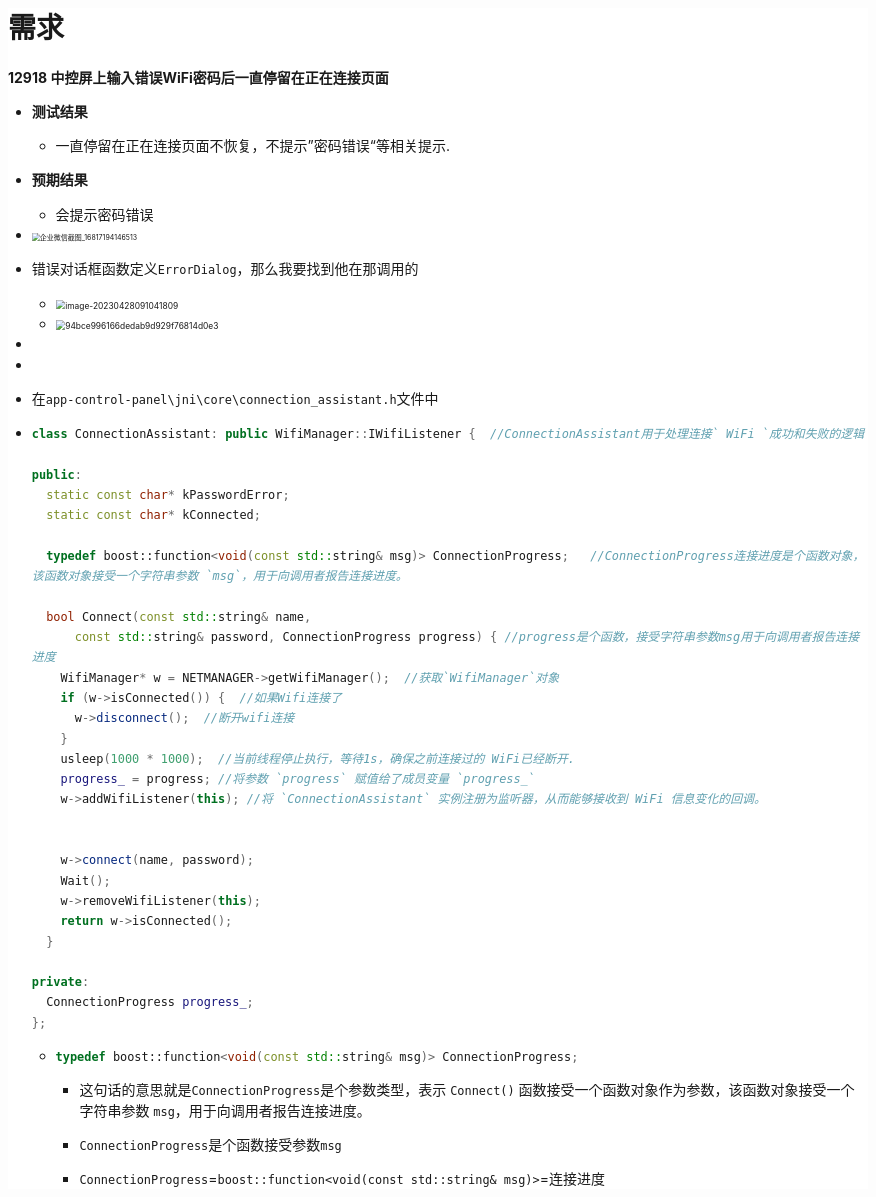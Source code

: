 # 需求

**12918 中控屏上输入错误WiFi密码后一直停留在正在连接页面**

* **测试结果**
  * 一直停留在正在连接页面不恢复，不提示”密码错误“等相关提示.
* **预期结果**
  * 会提示密码错误
* <img src="https://cvp.oss-cn-shanghai.aliyuncs.com/picgo/202304172036978.png" alt="企业微信截图_16817194146513" style="zoom: 50%;" />





* 错误对话框函数定义`ErrorDialog`，那么我要找到他在那调用的

  * <img src="https://cvp.oss-cn-shanghai.aliyuncs.com/picgo/202304280910903.png" alt="image-20230428091041809" style="zoom: 60%;" />

  * <img src="https://cvp.oss-cn-shanghai.aliyuncs.com/picgo/202304280912483.png" alt="94bce996166dedab9d929f76814d0e3" style="zoom: 60%;" />



* 

* 

* 在`app-control-panel\jni\core\connection_assistant.h`文件中

* ~~~C++
  class ConnectionAssistant: public WifiManager::IWifiListener {  //ConnectionAssistant用于处理连接` WiFi `成功和失败的逻辑
  
  public:
    static const char* kPasswordError;
    static const char* kConnected;
  
    typedef boost::function<void(const std::string& msg)> ConnectionProgress;	//ConnectionProgress连接进度是个函数对象，该函数对象接受一个字符串参数 `msg`，用于向调用者报告连接进度。
    
    bool Connect(const std::string& name,
        const std::string& password, ConnectionProgress progress) {	//progress是个函数，接受字符串参数msg用于向调用者报告连接进度
      WifiManager* w = NETMANAGER->getWifiManager();  //获取`WifiManager`对象
      if (w->isConnected()) {  //如果Wifi连接了
        w->disconnect();  //断开wifi连接
      }
      usleep(1000 * 1000);  //当前线程停止执行，等待1s，确保之前连接过的 WiFi已经断开.
      progress_ = progress; //将参数 `progress` 赋值给了成员变量 `progress_`
      w->addWifiListener(this); //将 `ConnectionAssistant` 实例注册为监听器，从而能够接收到 WiFi 信息变化的回调。
  
  
      w->connect(name, password);
      Wait();
      w->removeWifiListener(this);
      return w->isConnected();
    }
      
  private:
    ConnectionProgress progress_;
  };
  ~~~

  * ~~~C++
    typedef boost::function<void(const std::string& msg)> ConnectionProgress;
    ~~~

    * 这句话的意思就是`ConnectionProgress`是个参数类型，表示 `Connect()` 函数接受一个函数对象作为参数，该函数对象接受一个字符串参数 `msg`，用于向调用者报告连接进度。
    * `ConnectionProgress`是个函数接受参数`msg`

    * `ConnectionProgress`=`boost::function<void(const std::string& msg)>`=连接进度
  ~~~
